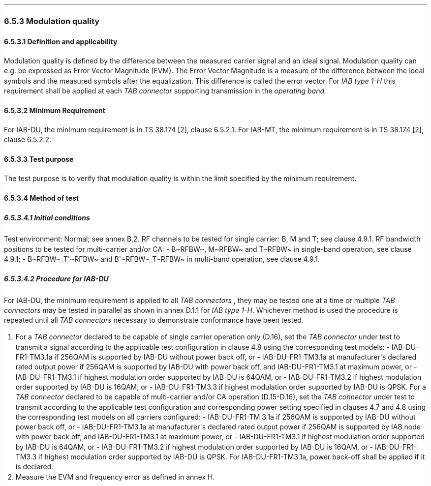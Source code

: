 * * *
### 6.5.3 Modulation quality
#### 6.5.3.1 Definition and applicability
Modulation quality is defined by the difference between the measured carrier
signal and an ideal signal. Modulation quality can e.g. be expressed as Error
Vector Magnitude (EVM). The Error Vector Magnitude is a measure of the
difference between the ideal symbols and the measured symbols after the
equalization. This difference is called the error vector.
For _IAB type 1-H_ this requirement shall be applied at each _TAB connector_
supporting transmission in the _operating band._
#### 6.5.3.2 Minimum Requirement
For IAB-DU, the minimum requirement is in TS 38.174 [2], clause 6.5.2.1.
For IAB-MT, the minimum requirement is in TS 38.174 [2], clause 6.5.2.2.
#### 6.5.3.3 Test purpose
The test purpose is to verify that modulation quality is within the limit
specified by the minimum requirement.
#### 6.5.3.4 Method of test
##### 6.5.3.4.1 Initial conditions
Test environment: Normal; see annex B.2.
RF channels to be tested for single carrier: B, M and T; see clause 4.9.1.
RF bandwidth positions to be tested for multi-carrier and/or CA:
\- B~RFBW~, M~RFBW~ and T~RFBW~ in single-band operation, see clause 4.9.1;
\- B~RFBW~_T\'~RFBW~ and B\'~RFBW~_T~RFBW~ in multi-band operation, see clause
4.9.1.
##### 6.5.3.4.2 Procedure for IAB-DU
For IAB-DU, the minimum requirement is applied to all _TAB connectors_ , they
may be tested one at a time or multiple _TAB connectors_ may be tested in
parallel as shown in annex D.1.1 for _IAB type 1-H_. Whichever method is used
the procedure is repeated until all _TAB connectors_ necessary to demonstrate
conformance have been tested.
1) For a _TAB connector_ declared to be capable of single carrier operation
only (D.16), set the _TAB connector_ under test to transmit a signal according
to the applicable test configuration in clause 4.8 using the corresponding
test models:
\- IAB-DU-FR1-TM3.1a if 256QAM is supported by IAB-DU without power back off,
or
\- IAB-DU-FR1-TM3.1a at manufacturer\'s declared rated output power if 256QAM
is supported by IAB-DU with power back off, and IAB-DU-FR1-TM3.1 at maximum
power, or
\- IAB-DU-FR1-TM3.1 if highest modulation order supported by IAB-DU is 64QAM,
or
\- IAB-DU-FR1-TM3.2 if highest modulation order supported by IAB-DU is 16QAM,
or
\- IAB-DU-FR1-TM3.3 if highest modulation order supported by IAB-DU is QPSK.
For a _TAB connector_ declared to be capable of multi-carrier and/or CA
operation (D.15-D.16), set the _TAB connector_ under test to transmit
according to the applicable test configuration and corresponding power setting
specified in clauses 4.7 and 4.8 using the corresponding test models on all
carriers configured:
\- IAB-DU-FR1-TM 3.1a if 256QAM is supported by IAB-DU without power back off,
or
\- IAB-DU-FR1-TM3.1a at manufacturer\'s declared rated output power if 256QAM
is supported by IAB node with power back off, and IAB-DU-FR1-TM3.1 at maximum
power, or
\- IAB-DU-FR1-TM3.1 if highest modulation order supported by IAB-DU is 64QAM,
or
\- IAB-DU-FR1-TM3.2 if highest modulation order supported by IAB-DU is 16QAM,
or
\- IAB-DU-FR1-TM3.3 if highest modulation order supported by IAB-DU is QPSK.
For IAB-DU-FR1-TM3.1a, power back-off shall be applied if it is declared.
2) Measure the EVM and frequency error as defined in annex H.